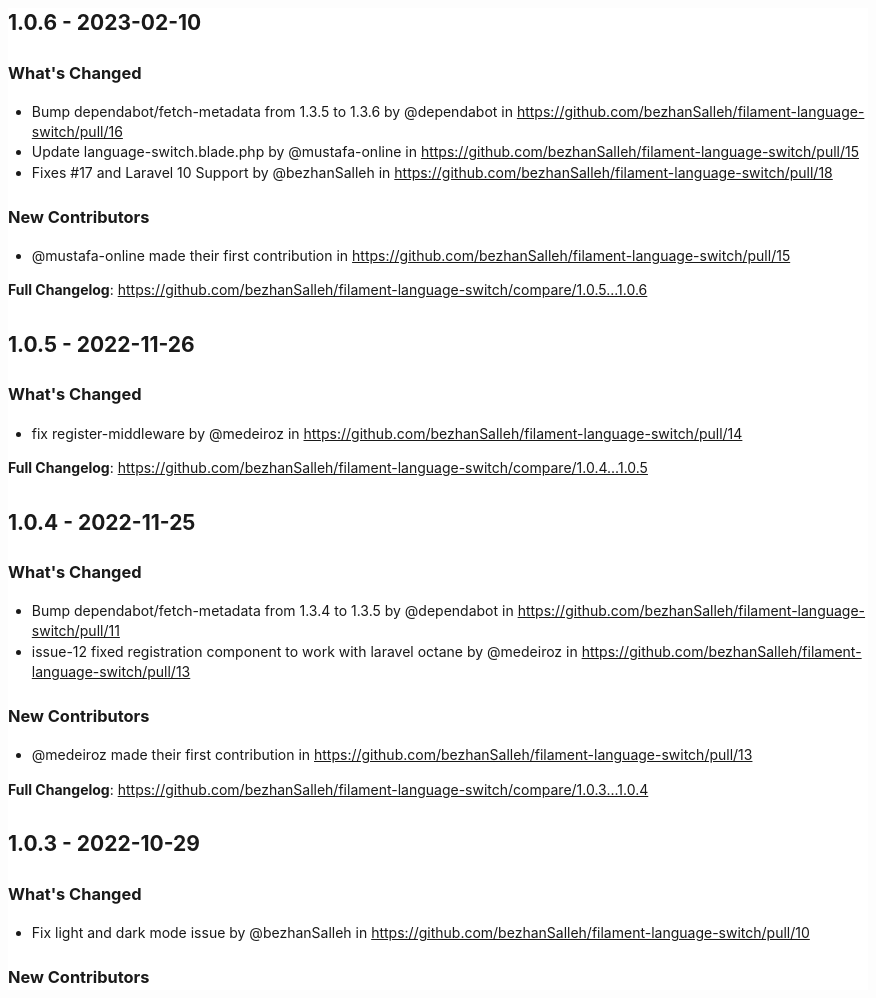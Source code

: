 ## 1.0.6 - 2023-02-10

### What's Changed

- Bump dependabot/fetch-metadata from 1.3.5 to 1.3.6 by @dependabot in https://github.com/bezhanSalleh/filament-language-switch/pull/16
- Update language-switch.blade.php by @mustafa-online in https://github.com/bezhanSalleh/filament-language-switch/pull/15
- Fixes #17 and Laravel 10 Support by @bezhanSalleh in https://github.com/bezhanSalleh/filament-language-switch/pull/18

### New Contributors

- @mustafa-online made their first contribution in https://github.com/bezhanSalleh/filament-language-switch/pull/15

**Full Changelog**: https://github.com/bezhanSalleh/filament-language-switch/compare/1.0.5...1.0.6

## 1.0.5 - 2022-11-26

### What's Changed

- fix register-middleware by @medeiroz in https://github.com/bezhanSalleh/filament-language-switch/pull/14

**Full Changelog**: https://github.com/bezhanSalleh/filament-language-switch/compare/1.0.4...1.0.5

## 1.0.4 - 2022-11-25

### What's Changed

- Bump dependabot/fetch-metadata from 1.3.4 to 1.3.5 by @dependabot in https://github.com/bezhanSalleh/filament-language-switch/pull/11
- issue-12 fixed registration component to work with laravel octane by @medeiroz in https://github.com/bezhanSalleh/filament-language-switch/pull/13

### New Contributors

- @medeiroz made their first contribution in https://github.com/bezhanSalleh/filament-language-switch/pull/13

**Full Changelog**: https://github.com/bezhanSalleh/filament-language-switch/compare/1.0.3...1.0.4

## 1.0.3 - 2022-10-29

### What's Changed

- Fix light and dark mode issue by @bezhanSalleh in https://github.com/bezhanSalleh/filament-language-switch/pull/10

### New Contributors
